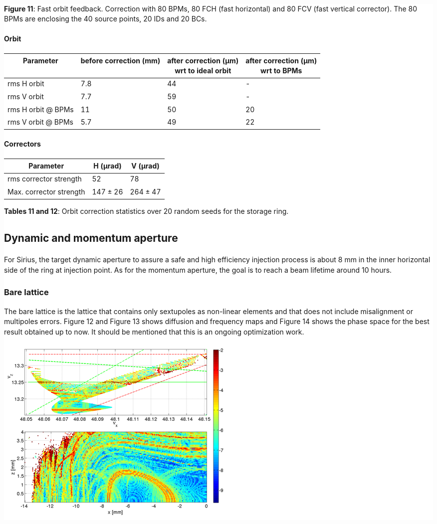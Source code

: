 **Figure 11**: Fast orbit feedback. Correction with 80 BPMs, 80 FCH (fast horizontal) and 80 FCV (fast vertical corrector). The 80 BPMs are enclosing the 40 source points, 20 IDs and 20 BCs.


#### Orbit

| Parameter | before correction (mm)  | after correction (μm) <br /> wrt to ideal orbit <br /> | after correction (μm) <br /> wrt to BPMs <br />  |
| --- | --- | --- |--- |
| rms H orbit | 7.8 | 44 | - |
| rms V orbit | 7.7 | 59 | - |
| rms H orbit @ BPMs | 11 | 50 | 20 |
| rms V orbit @ BPMs | 5.7 | 49 | 22 

#### Correctors

| Parameter | H (μrad) | V (μrad) |
| --- | --- | --- |
| rms corrector strength | 52 | 78 |
| Max. corrector strength | 147 ± 26 | 264 ± 47 

**Tables 11 and 12**: Orbit correction statistics over 20 random seeds for the storage ring.


## Dynamic and momentum aperture 
For Sirius, the target dynamic aperture to assure a safe and high efficiency injection process is about 8 mm in the inner horizontal side of the ring at injection point. As for the momentum aperture, the goal is to reach a beam lifetime around 10 hours. 

### Bare lattice
The bare lattice is the lattice that contains only sextupoles as non-linear elements and that does not include misalignment or multipoles errors. Figure 12 and Figure 13 shows diffusion and frequency maps and Figure 14 shows the phase space for the best result obtained up to now. It should be mentioned that this is an ongoing optimization work. 

![DIFF MAP LONG](/img/machine/storage_ring/dif_map1.png)
